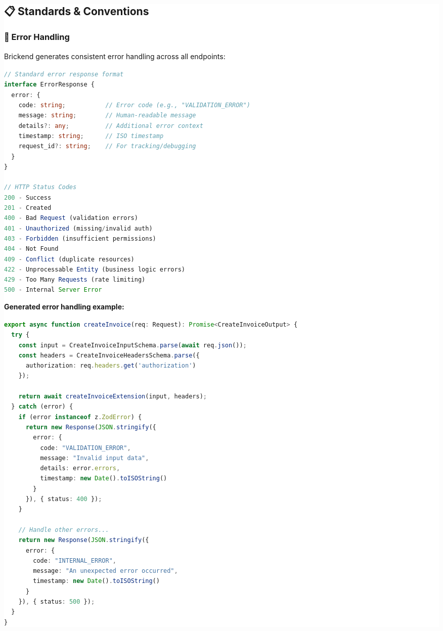 
## 📋 Standards & Conventions

### **🚨 Error Handling**

Brickend generates consistent error handling across all endpoints:

```ts
// Standard error response format
interface ErrorResponse {
  error: {
    code: string;           // Error code (e.g., "VALIDATION_ERROR")
    message: string;        // Human-readable message
    details?: any;          // Additional error context
    timestamp: string;      // ISO timestamp
    request_id?: string;    // For tracking/debugging
  }
}

// HTTP Status Codes
200 - Success
201 - Created
400 - Bad Request (validation errors)
401 - Unauthorized (missing/invalid auth)
403 - Forbidden (insufficient permissions)
404 - Not Found
409 - Conflict (duplicate resources)
422 - Unprocessable Entity (business logic errors)
429 - Too Many Requests (rate limiting)
500 - Internal Server Error
```

**Generated error handling example:**
```ts
export async function createInvoice(req: Request): Promise<CreateInvoiceOutput> {
  try {
    const input = CreateInvoiceInputSchema.parse(await req.json());
    const headers = CreateInvoiceHeadersSchema.parse({
      authorization: req.headers.get('authorization')
    });
    
    return await createInvoiceExtension(input, headers);
  } catch (error) {
    if (error instanceof z.ZodError) {
      return new Response(JSON.stringify({
        error: {
          code: "VALIDATION_ERROR",
          message: "Invalid input data",
          details: error.errors,
          timestamp: new Date().toISOString()
        }
      }), { status: 400 });
    }
    
    // Handle other errors...
    return new Response(JSON.stringify({
      error: {
        code: "INTERNAL_ERROR",
        message: "An unexpected error occurred",
        timestamp: new Date().toISOString()
      }
    }), { status: 500 });
  }
}
```